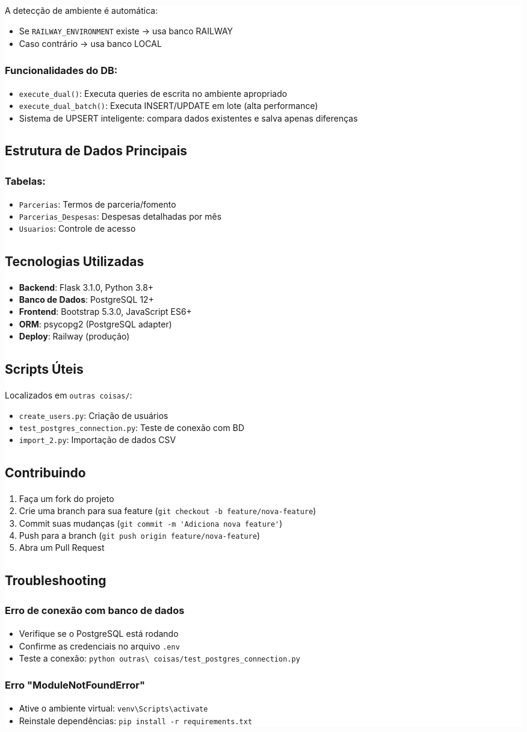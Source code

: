 A detecção de ambiente é automática:
- Se `RAILWAY_ENVIRONMENT` existe → usa banco RAILWAY
- Caso contrário → usa banco LOCAL

### Funcionalidades do DB:
- `execute_dual()`: Executa queries de escrita no ambiente apropriado
- `execute_dual_batch()`: Executa INSERT/UPDATE em lote (alta performance)
- Sistema de UPSERT inteligente: compara dados existentes e salva apenas diferenças

## Estrutura de Dados Principais

### Tabelas:
- `Parcerias`: Termos de parceria/fomento
- `Parcerias_Despesas`: Despesas detalhadas por mês
- `Usuarios`: Controle de acesso

## Tecnologias Utilizadas

- **Backend**: Flask 3.1.0, Python 3.8+
- **Banco de Dados**: PostgreSQL 12+
- **Frontend**: Bootstrap 5.3.0, JavaScript ES6+
- **ORM**: psycopg2 (PostgreSQL adapter)
- **Deploy**: Railway (produção)

## Scripts Úteis

Localizados em `outras coisas/`:
- `create_users.py`: Criação de usuários
- `test_postgres_connection.py`: Teste de conexão com BD
- `import_2.py`: Importação de dados CSV

## Contribuindo

1. Faça um fork do projeto
2. Crie uma branch para sua feature (`git checkout -b feature/nova-feature`)
3. Commit suas mudanças (`git commit -m 'Adiciona nova feature'`)
4. Push para a branch (`git push origin feature/nova-feature`)
5. Abra um Pull Request

## Troubleshooting

### Erro de conexão com banco de dados
- Verifique se o PostgreSQL está rodando
- Confirme as credenciais no arquivo `.env`
- Teste a conexão: `python outras\ coisas/test_postgres_connection.py`

### Erro "ModuleNotFoundError"
- Ative o ambiente virtual: `venv\Scripts\activate`
- Reinstale dependências: `pip install -r requirements.txt`
